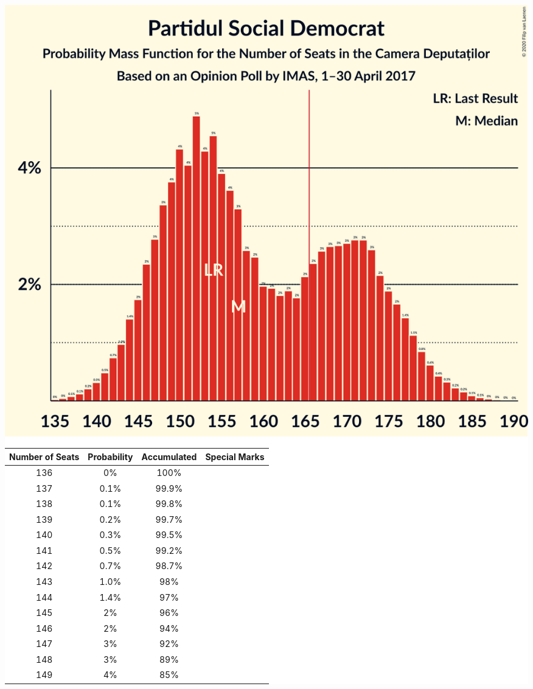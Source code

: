 ![Graph with seats probability mass function not yet produced](2017-04-30-IMAS-seats-pmf-partidulsocialdemocrat.png "Seats Probability Mass Function")

| Number of Seats | Probability | Accumulated | Special Marks |
|:---------------:|:-----------:|:-----------:|:-------------:|
| 136 | 0% | 100% |  |
| 137 | 0.1% | 99.9% |  |
| 138 | 0.1% | 99.8% |  |
| 139 | 0.2% | 99.7% |  |
| 140 | 0.3% | 99.5% |  |
| 141 | 0.5% | 99.2% |  |
| 142 | 0.7% | 98.7% |  |
| 143 | 1.0% | 98% |  |
| 144 | 1.4% | 97% |  |
| 145 | 2% | 96% |  |
| 146 | 2% | 94% |  |
| 147 | 3% | 92% |  |
| 148 | 3% | 89% |  |
| 149 | 4% | 85% |  |